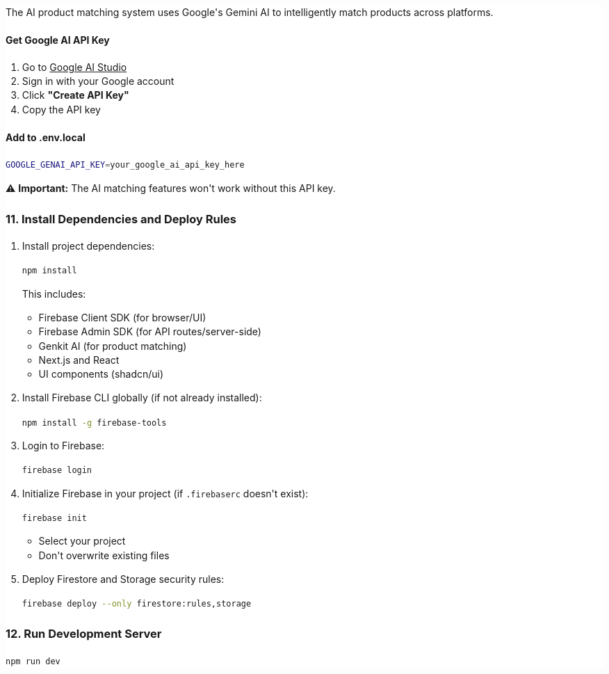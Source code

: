 The AI product matching system uses Google's Gemini AI to intelligently match products across platforms.

#### Get Google AI API Key

1. Go to [Google AI Studio](https://aistudio.google.com/app/apikey)
2. Sign in with your Google account
3. Click **"Create API Key"**
4. Copy the API key

#### Add to .env.local

```bash
GOOGLE_GENAI_API_KEY=your_google_ai_api_key_here
```

⚠️ **Important:** The AI matching features won't work without this API key.

### 11. Install Dependencies and Deploy Rules

1. Install project dependencies:
   ```bash
   npm install
   ```
   
   This includes:
   - Firebase Client SDK (for browser/UI)
   - Firebase Admin SDK (for API routes/server-side)
   - Genkit AI (for product matching)
   - Next.js and React
   - UI components (shadcn/ui)

2. Install Firebase CLI globally (if not already installed):
   ```bash
   npm install -g firebase-tools
   ```

3. Login to Firebase:
   ```bash
   firebase login
   ```

4. Initialize Firebase in your project (if `.firebaserc` doesn't exist):
   ```bash
   firebase init
   ```
   - Select your project
   - Don't overwrite existing files

5. Deploy Firestore and Storage security rules:
   ```bash
   firebase deploy --only firestore:rules,storage
   ```

### 12. Run Development Server

```bash
npm run dev
```
